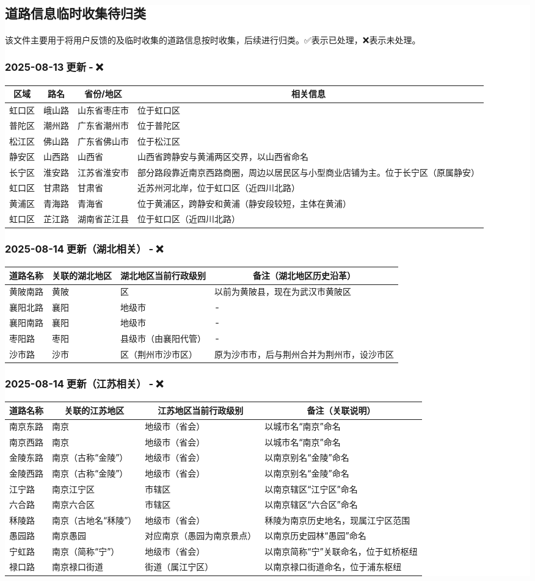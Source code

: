 ## 道路信息临时收集待归类

该文件主要用于将用户反馈的及临时收集的道路信息按时收集，后续进行归类。✅表示已处理，❌表示未处理。

### 2025-08-13 更新 - ❌
|区域|路名|省份/地区|相关信息|
| ---- | ---- | ---- | ---- |
|虹口区|峨山路|山东省枣庄市|位于虹口区|
|普陀区|潮州路|广东省潮州市|位于普陀区|
|松江区|佛山路|广东省佛山市|位于松江区|
|静安区|山西路|山西省|山西省跨静安与黄浦两区交界，以山西省命名|
|长宁区|淮安路|江苏省淮安市|部分路段靠近南京西路商圈，周边以居民区与小型商业店铺为主。位于长宁区（原属静安）|
|虹口区|甘肃路|甘肃省|近苏州河北岸，位于虹口区（近四川北路）|
|黄浦区|青海路|青海省|位于黄浦区，跨静安和黄浦（静安段较短，主体在黄浦）|
|虹口区|芷江路|湖南省芷江县|位于虹口区（近四川北路）|

### 2025-08-14 更新（湖北相关） - ❌
| 道路名称       | 关联的湖北地区       | 湖北地区当前行政级别 | 备注（湖北地区历史沿革）       |
|----------------|----------------------|----------------------|--------------------------------|
| 黄陂南路       | 黄陂                 | 区                   | 以前为黄陂县，现在为武汉市黄陂区 |
| 襄阳北路       | 襄阳                 | 地级市               | -                              |
| 襄阳南路       | 襄阳                 | 地级市               | -                              |
| 枣阳路         | 枣阳                 | 县级市（由襄阳代管） | -                              |
| 沙市路         | 沙市                 | 区（荆州市沙市区）   | 原为沙市市，后与荆州合并为荆州市，设沙市区 |

### 2025-08-14 更新（江苏相关） - ❌
| 道路名称       | 关联的江苏地区       | 江苏地区当前行政级别       | 备注（关联说明）                     |
|----------------|----------------------|----------------------------|--------------------------------------|
| 南京东路       | 南京                 | 地级市（省会）             | 以城市名“南京”命名                   |
| 南京西路       | 南京                 | 地级市（省会）             | 以城市名“南京”命名                   |
| 金陵东路       | 南京（古称“金陵”）   | 地级市（省会）             | 以南京别名“金陵”命名                 |
| 金陵西路       | 南京（古称“金陵”）   | 地级市（省会）             | 以南京别名“金陵”命名                 |
| 江宁路         | 南京江宁区           | 市辖区                     | 以南京辖区“江宁区”命名               |
| 六合路         | 南京六合区           | 市辖区                     | 以南京辖区“六合区”命名               |
| 秝陵路         | 南京（古地名“秝陵”） | 地级市（省会）             | 秝陵为南京历史地名，现属江宁区范围   |
| 愚园路         | 南京愚园             | 对应南京（愚园为南京景点） | 以南京历史园林“愚园”命名             |
| 宁虹路         | 南京（简称“宁”）   | 地级市（省会）             | 以南京简称“宁”关联命名，位于虹桥枢纽 |
| 禄口路         | 南京禄口街道         | 街道（属江宁区）           | 以南京禄口街道命名，位于浦东枢纽     |
